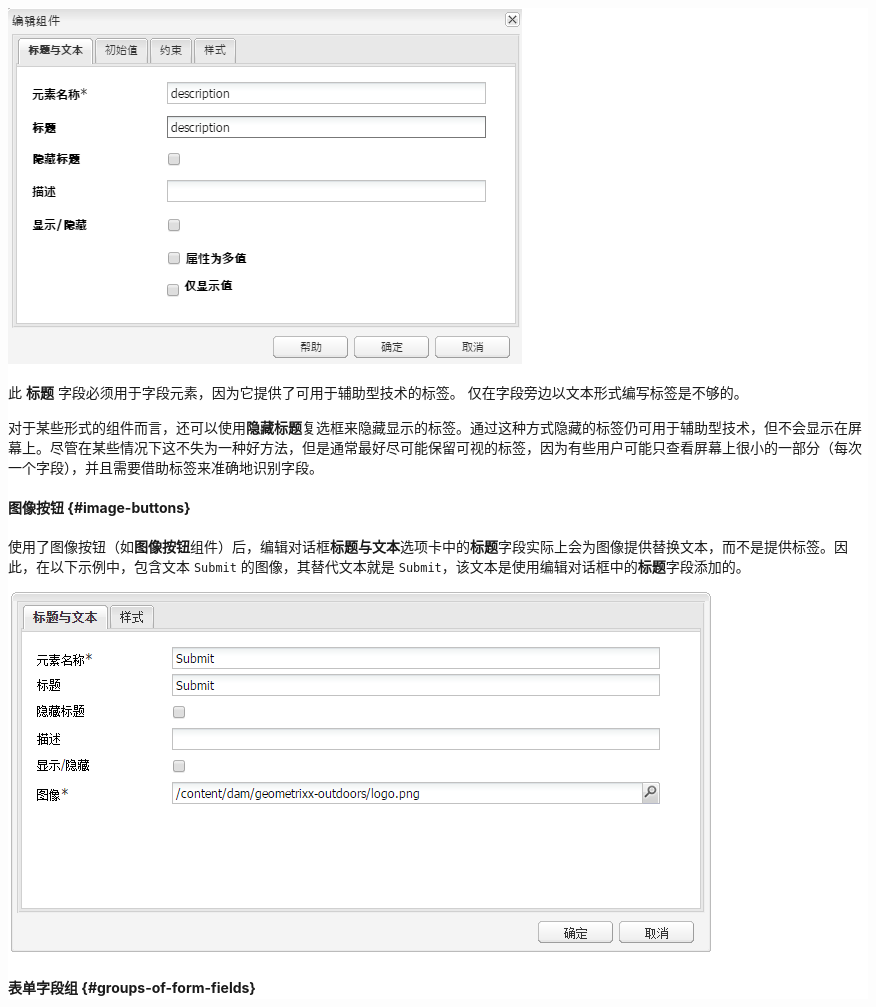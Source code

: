 ![标题与文本选项卡（编辑对话框）；添加了标题“描述”。](assets/chlimage_1-207.png)

此 **标题** 字段必须用于字段元素，因为它提供了可用于辅助型技术的标签。 仅在字段旁边以文本形式编写标签是不够的。

对于某些形式的组件而言，还可以使用&#x200B;**隐藏标题**&#x200B;复选框来隐藏显示的标签。通过这种方式隐藏的标签仍可用于辅助型技术，但不会显示在屏幕上。尽管在某些情况下这不失为一种好方法，但是通常最好尽可能保留可视的标签，因为有些用户可能只查看屏幕上很小的一部分（每次一个字段），并且需要借助标签来准确地识别字段。

#### 图像按钮 {#image-buttons}

使用了图像按钮（如&#x200B;**图像按钮**&#x200B;组件）后，编辑对话框&#x200B;**标题与文本**&#x200B;选项卡中的&#x200B;**标题**&#x200B;字段实际上会为图像提供替换文本，而不是提供标签。因此，在以下示例中，包含文本 `Submit` 的图像，其替代文本就是 `Submit`，该文本是使用编辑对话框中的&#x200B;**标题**&#x200B;字段添加的。

![在“标题”字段中设置替换文本的图像按钮（编辑对话框）。](assets/chlimage_1-208.png)

#### 表单字段组 {#groups-of-form-fields}
